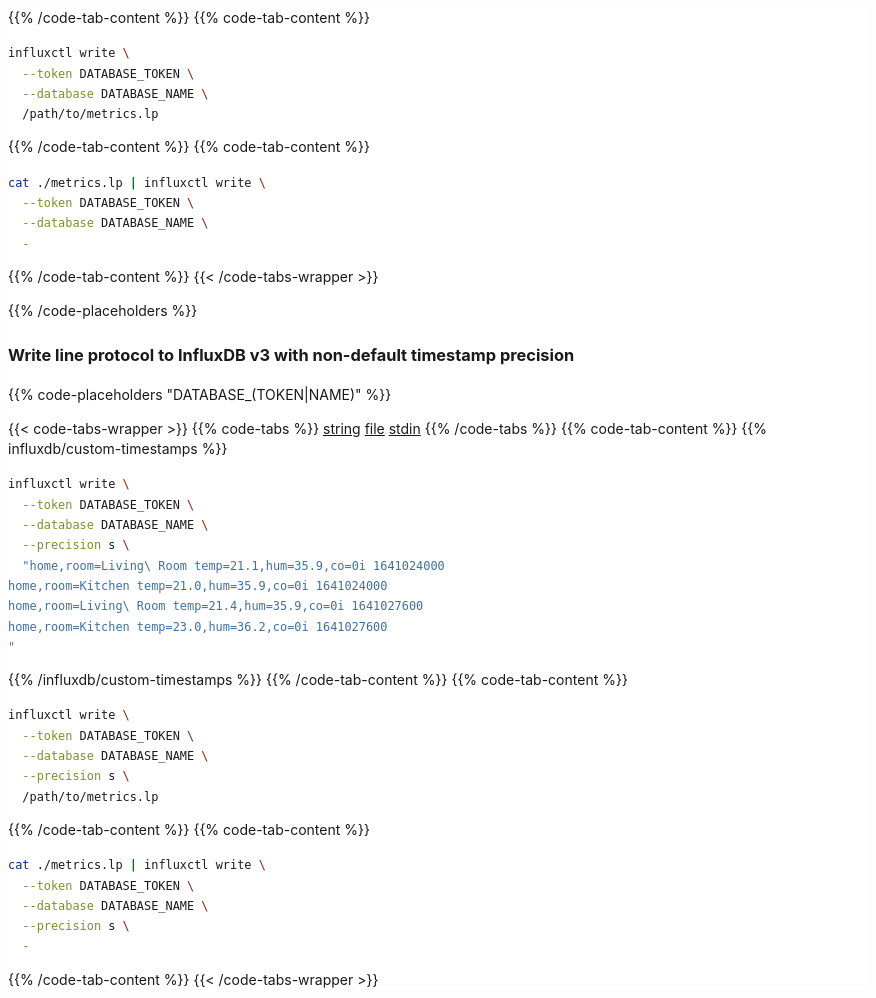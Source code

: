 {{% /code-tab-content %}}
{{% code-tab-content %}}
```sh
influxctl write \
  --token DATABASE_TOKEN \
  --database DATABASE_NAME \
  /path/to/metrics.lp
```
{{% /code-tab-content %}}
{{% code-tab-content %}}
```sh
cat ./metrics.lp | influxctl write \
  --token DATABASE_TOKEN \
  --database DATABASE_NAME \
  - 
```
{{% /code-tab-content %}}
{{< /code-tabs-wrapper >}}

{{% /code-placeholders %}}

### Write line protocol to InfluxDB v3 with non-default timestamp precision

{{% code-placeholders "DATABASE_(TOKEN|NAME)" %}}

{{< code-tabs-wrapper >}}
{{% code-tabs %}}
[string](#)
[file](#)
[stdin](#)
{{% /code-tabs %}}
{{% code-tab-content %}}
{{% influxdb/custom-timestamps %}}
```sh
influxctl write \
  --token DATABASE_TOKEN \
  --database DATABASE_NAME \
  --precision s \
  "home,room=Living\ Room temp=21.1,hum=35.9,co=0i 1641024000
home,room=Kitchen temp=21.0,hum=35.9,co=0i 1641024000
home,room=Living\ Room temp=21.4,hum=35.9,co=0i 1641027600
home,room=Kitchen temp=23.0,hum=36.2,co=0i 1641027600
"
```
{{% /influxdb/custom-timestamps %}}
{{% /code-tab-content %}}
{{% code-tab-content %}}
```sh
influxctl write \
  --token DATABASE_TOKEN \
  --database DATABASE_NAME \
  --precision s \
  /path/to/metrics.lp
```
{{% /code-tab-content %}}
{{% code-tab-content %}}
```sh
cat ./metrics.lp | influxctl write \
  --token DATABASE_TOKEN \
  --database DATABASE_NAME \
  --precision s \
  - 
```
{{% /code-tab-content %}}
{{< /code-tabs-wrapper >}}
